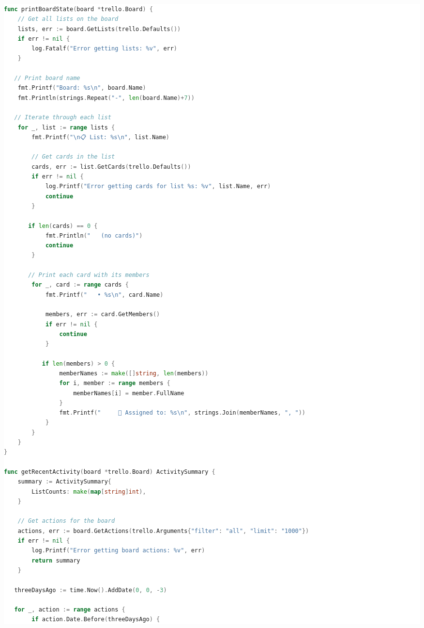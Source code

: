 ```go
func printBoardState(board *trello.Board) {
    // Get all lists on the board
    lists, err := board.GetLists(trello.Defaults())
    if err != nil {
        log.Fatalf("Error getting lists: %v", err)
    }

   // Print board name
    fmt.Printf("Board: %s\n", board.Name)
    fmt.Println(strings.Repeat("-", len(board.Name)+7))

   // Iterate through each list
    for _, list := range lists {
        fmt.Printf("\n📋 List: %s\n", list.Name)
        
        // Get cards in the list
        cards, err := list.GetCards(trello.Defaults())
        if err != nil {
            log.Printf("Error getting cards for list %s: %v", list.Name, err)
            continue
        }

       if len(cards) == 0 {
            fmt.Println("   (no cards)")
            continue
        }

       // Print each card with its members
        for _, card := range cards {
            fmt.Printf("   • %s\n", card.Name)
            
            members, err := card.GetMembers()
            if err != nil {
                continue
            }

           if len(members) > 0 {
                memberNames := make([]string, len(members))
                for i, member := range members {
                    memberNames[i] = member.FullName
                }
                fmt.Printf("     👤 Assigned to: %s\n", strings.Join(memberNames, ", "))
            }
        }
    }
}

func getRecentActivity(board *trello.Board) ActivitySummary {
    summary := ActivitySummary{
        ListCounts: make(map[string]int),
    }
    
    // Get actions for the board
    actions, err := board.GetActions(trello.Arguments{"filter": "all", "limit": "1000"})
    if err != nil {
        log.Printf("Error getting board actions: %v", err)
        return summary
    }

   threeDaysAgo := time.Now().AddDate(0, 0, -3)

   for _, action := range actions {
        if action.Date.Before(threeDaysAgo) {
```